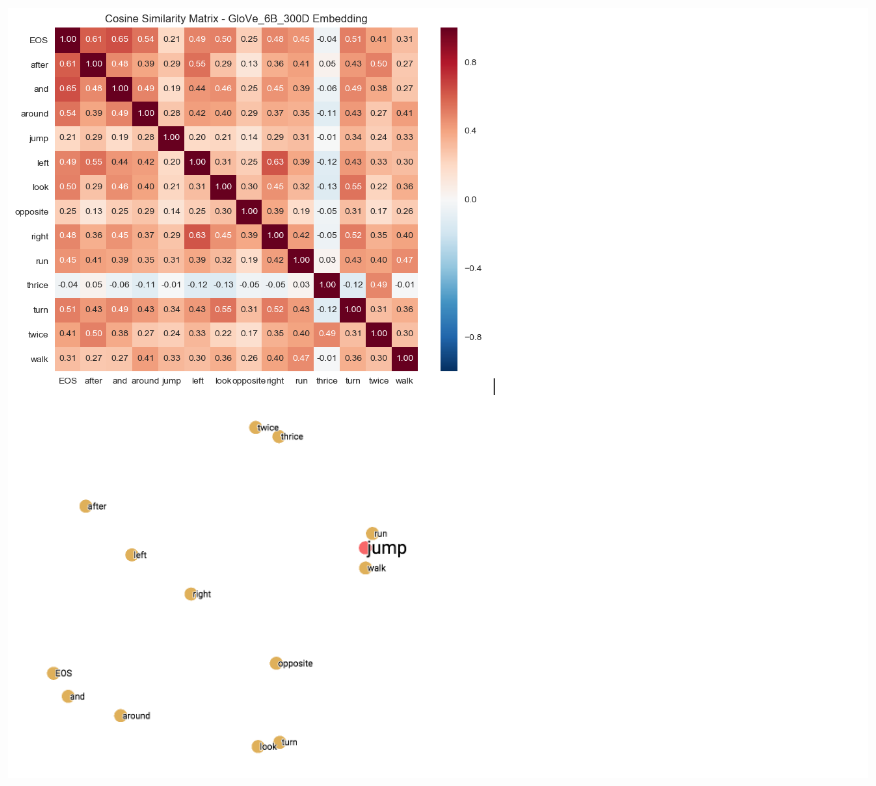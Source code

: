 <img src="plots/cosine_sim_embed300d.png" width="480"/> | <img src="plots/tsne_embed_glove300d.png" width="450"/>